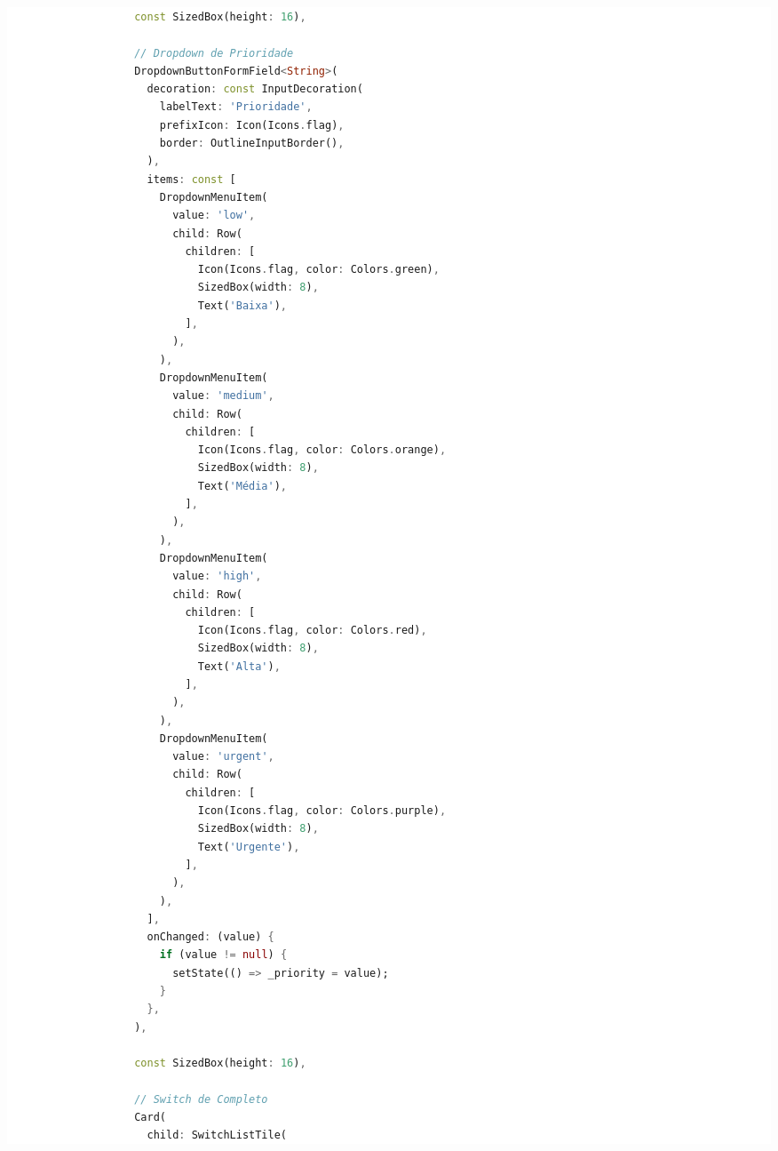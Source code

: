 ```dart
                    const SizedBox(height: 16),
                    
                    // Dropdown de Prioridade
                    DropdownButtonFormField<String>(
                      decoration: const InputDecoration(
                        labelText: 'Prioridade',
                        prefixIcon: Icon(Icons.flag),
                        border: OutlineInputBorder(),
                      ),
                      items: const [
                        DropdownMenuItem(
                          value: 'low',
                          child: Row(
                            children: [
                              Icon(Icons.flag, color: Colors.green),
                              SizedBox(width: 8),
                              Text('Baixa'),
                            ],
                          ),
                        ),
                        DropdownMenuItem(
                          value: 'medium',
                          child: Row(
                            children: [
                              Icon(Icons.flag, color: Colors.orange),
                              SizedBox(width: 8),
                              Text('Média'),
                            ],
                          ),
                        ),
                        DropdownMenuItem(
                          value: 'high',
                          child: Row(
                            children: [
                              Icon(Icons.flag, color: Colors.red),
                              SizedBox(width: 8),
                              Text('Alta'),
                            ],
                          ),
                        ),
                        DropdownMenuItem(
                          value: 'urgent',
                          child: Row(
                            children: [
                              Icon(Icons.flag, color: Colors.purple),
                              SizedBox(width: 8),
                              Text('Urgente'),
                            ],
                          ),
                        ),
                      ],
                      onChanged: (value) {
                        if (value != null) {
                          setState(() => _priority = value);
                        }
                      },
                    ),
                    
                    const SizedBox(height: 16),
                    
                    // Switch de Completo
                    Card(
                      child: SwitchListTile(
```